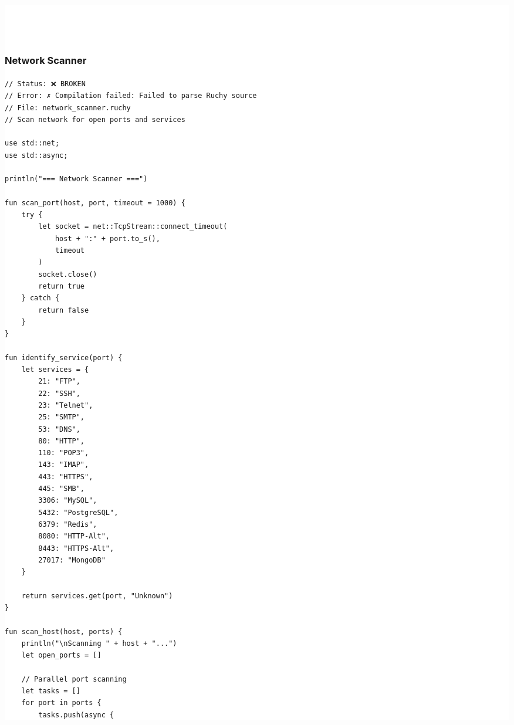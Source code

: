```ruchy




```

### Network Scanner

```ruchy
// Status: ❌ BROKEN
// Error: ✗ Compilation failed: Failed to parse Ruchy source
// File: network_scanner.ruchy
// Scan network for open ports and services

use std::net;
use std::async;

println("=== Network Scanner ===")

fun scan_port(host, port, timeout = 1000) {
    try {
        let socket = net::TcpStream::connect_timeout(
            host + ":" + port.to_s(), 
            timeout
        )
        socket.close()
        return true
    } catch {
        return false
    }
}

fun identify_service(port) {
    let services = {
        21: "FTP",
        22: "SSH",
        23: "Telnet",
        25: "SMTP",
        53: "DNS",
        80: "HTTP",
        110: "POP3",
        143: "IMAP",
        443: "HTTPS",
        445: "SMB",
        3306: "MySQL",
        5432: "PostgreSQL",
        6379: "Redis",
        8080: "HTTP-Alt",
        8443: "HTTPS-Alt",
        27017: "MongoDB"
    }
    
    return services.get(port, "Unknown")
}

fun scan_host(host, ports) {
    println("\nScanning " + host + "...")
    let open_ports = []
    
    // Parallel port scanning
    let tasks = []
    for port in ports {
        tasks.push(async {
```